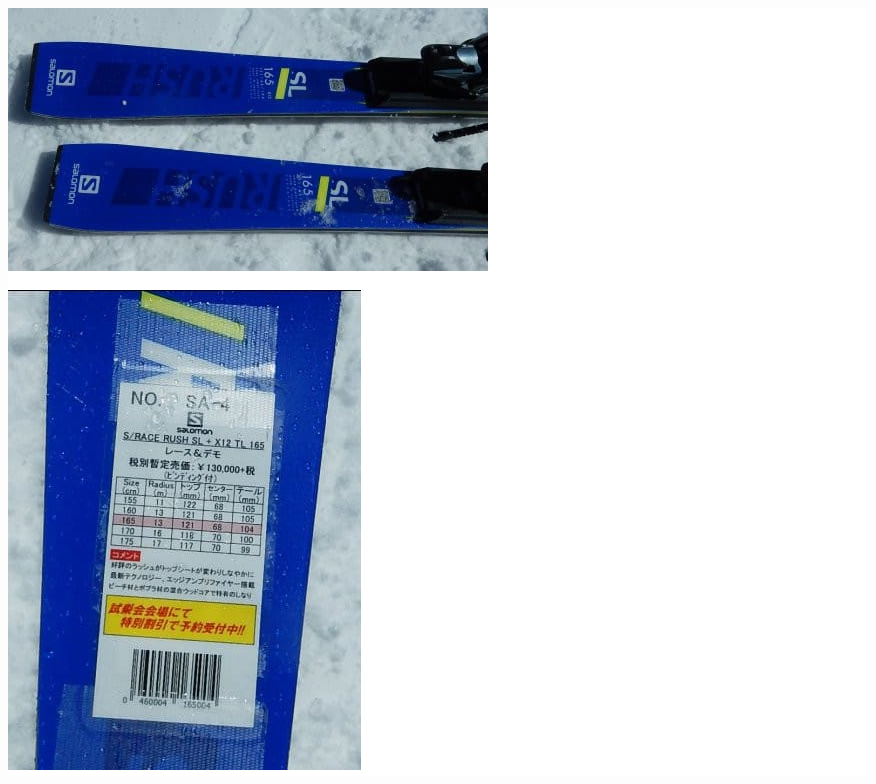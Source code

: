 







![e6c5d5731bcb17f4f95d10f5d99eb039.jpg](images/e6c5d5731bcb17f4f95d10f5d99eb039.jpg)









![bcf03895a0252f3bccefc9361193fec4.jpg](images/bcf03895a0252f3bccefc9361193fec4.jpg)

